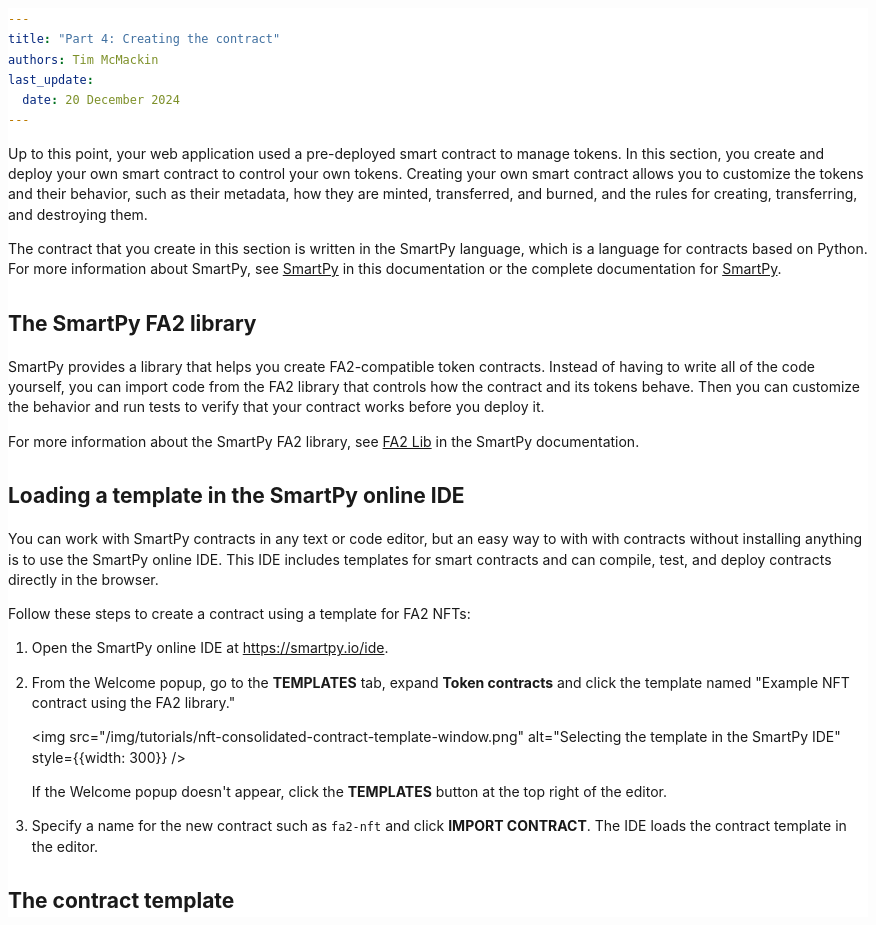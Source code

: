 ```yaml
---
title: "Part 4: Creating the contract"
authors: Tim McMackin
last_update:
  date: 20 December 2024
---
```


Up to this point, your web application used a pre-deployed smart contract to manage tokens.
In this section, you create and deploy your own smart contract to control your own tokens.
Creating your own smart contract allows you to customize the tokens and their behavior, such as their metadata, how they are minted, transferred, and burned, and the rules for creating, transferring, and destroying them.

The contract that you create in this section is written in the SmartPy language, which is a language for contracts based on Python.
For more information about SmartPy, see [SmartPy](/smart-contracts/languages/smartpy) in this documentation or the complete documentation for [SmartPy](https://smartpy.io/).

## The SmartPy FA2 library

SmartPy provides a library that helps you create FA2-compatible token contracts.
Instead of having to write all of the code yourself, you can import code from the FA2 library that controls how the contract and its tokens behave.
Then you can customize the behavior and run tests to verify that your contract works before you deploy it.

For more information about the SmartPy FA2 library, see [FA2 Lib](https://smartpy.io/manual/libraries/FA2-lib/overview) in the SmartPy documentation.

## Loading a template in the SmartPy online IDE

You can work with SmartPy contracts in any text or code editor, but an easy way to with with contracts without installing anything is to use the SmartPy online IDE.
This IDE includes templates for smart contracts and can compile, test, and deploy contracts directly in the browser.

Follow these steps to create a contract using a template for FA2 NFTs:

1. Open the SmartPy online IDE at https://smartpy.io/ide.

1. From the Welcome popup, go to the **TEMPLATES** tab, expand **Token contracts** and click the template named "Example NFT contract using the FA2 library."

   <img src="/img/tutorials/nft-consolidated-contract-template-window.png" alt="Selecting the template in the SmartPy IDE" style={{width: 300}} />

   If the Welcome popup doesn't appear, click the **TEMPLATES** button at the top right of the editor.

1. Specify a name for the new contract such as `fa2-nft` and click **IMPORT CONTRACT**.
The IDE loads the contract template in the editor.

## The contract template
